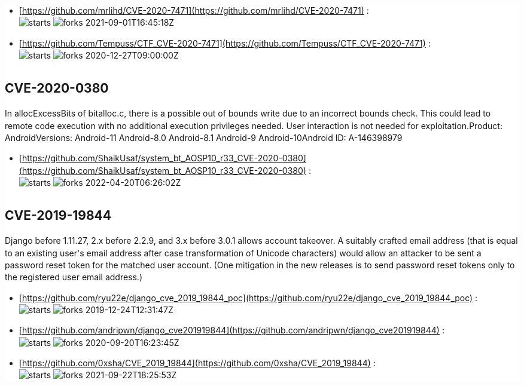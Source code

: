 - [https://github.com/mrlihd/CVE-2020-7471](https://github.com/mrlihd/CVE-2020-7471) :  
![starts](https://img.shields.io/github/stars/mrlihd/CVE-2020-7471.svg) 
![forks](https://img.shields.io/github/forks/mrlihd/CVE-2020-7471.svg) 
2021-09-01T16:45:18Z

- [https://github.com/Tempuss/CTF_CVE-2020-7471](https://github.com/Tempuss/CTF_CVE-2020-7471) :  
![starts](https://img.shields.io/github/stars/Tempuss/CTF_CVE-2020-7471.svg) 
![forks](https://img.shields.io/github/forks/Tempuss/CTF_CVE-2020-7471.svg) 
2020-12-27T09:00:00Z

## CVE-2020-0380
 In allocExcessBits of bitalloc.c, there is a possible out of bounds write due to an incorrect bounds check. This could lead to remote code execution with no additional execution privileges needed. User interaction is not needed for exploitation.Product: AndroidVersions: Android-11 Android-8.0 Android-8.1 Android-9 Android-10Android ID: A-146398979

- [https://github.com/ShaikUsaf/system_bt_AOSP10_r33_CVE-2020-0380](https://github.com/ShaikUsaf/system_bt_AOSP10_r33_CVE-2020-0380) :  
![starts](https://img.shields.io/github/stars/ShaikUsaf/system_bt_AOSP10_r33_CVE-2020-0380.svg) 
![forks](https://img.shields.io/github/forks/ShaikUsaf/system_bt_AOSP10_r33_CVE-2020-0380.svg) 
2022-04-20T06:26:02Z

## CVE-2019-19844
 Django before 1.11.27, 2.x before 2.2.9, and 3.x before 3.0.1 allows account takeover. A suitably crafted email address (that is equal to an existing user's email address after case transformation of Unicode characters) would allow an attacker to be sent a password reset token for the matched user account. (One mitigation in the new releases is to send password reset tokens only to the registered user email address.)

- [https://github.com/ryu22e/django_cve_2019_19844_poc](https://github.com/ryu22e/django_cve_2019_19844_poc) :  
![starts](https://img.shields.io/github/stars/ryu22e/django_cve_2019_19844_poc.svg) 
![forks](https://img.shields.io/github/forks/ryu22e/django_cve_2019_19844_poc.svg) 
2019-12-24T12:31:47Z

- [https://github.com/andripwn/django_cve201919844](https://github.com/andripwn/django_cve201919844) :  
![starts](https://img.shields.io/github/stars/andripwn/django_cve201919844.svg) 
![forks](https://img.shields.io/github/forks/andripwn/django_cve201919844.svg) 
2020-09-20T16:23:45Z

- [https://github.com/0xsha/CVE_2019_19844](https://github.com/0xsha/CVE_2019_19844) :  
![starts](https://img.shields.io/github/stars/0xsha/CVE_2019_19844.svg) 
![forks](https://img.shields.io/github/forks/0xsha/CVE_2019_19844.svg) 
2021-09-22T18:25:53Z
